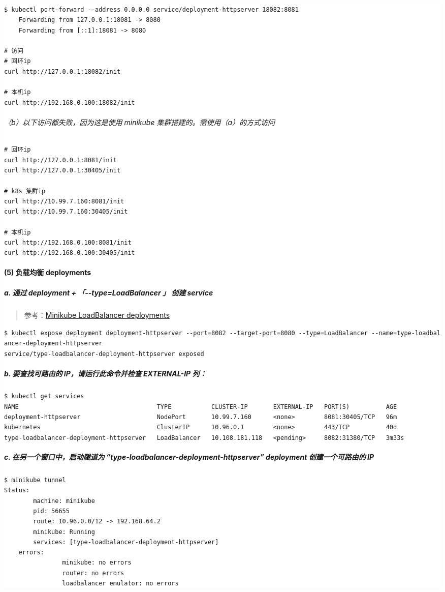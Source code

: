 ```
$ kubectl port-forward --address 0.0.0.0 service/deployment-httpserver 18082:8081
    Forwarding from 127.0.0.1:18081 -> 8080
    Forwarding from [::1]:18081 -> 8080

# 访问
# 回环ip
curl http://127.0.0.1:18082/init

# 本机ip
curl http://192.168.0.100:18082/init
```

###### （b）以下访问都失败，因为这是使用 minikube 集群搭建的。需使用（a）的方式访问
```
# 回环ip
curl http://127.0.0.1:8081/init
curl http://127.0.0.1:30405/init

# k8s 集群ip
curl http://10.99.7.160:8081/init
curl http://10.99.7.160:30405/init

# 本机ip
curl http://192.168.0.100:8081/init
curl http://192.168.0.100:30405/init
```


#### (5) 负载均衡 deployments

##### a. 通过 deployment + 「--type=LoadBalancer 」 创建 service
> 参考：[Minikube LoadBalancer deployments](https://minikube.sigs.k8s.io/docs/start/)
```
$ kubectl expose deployment deployment-httpserver --port=8082 --target-port=8080 --type=LoadBalancer --name=type-loadbalancer-deployment-httpserver
service/type-loadbalancer-deployment-httpserver exposed 
```

##### b. 要查找可路由的 IP，请运行此命令并检查 EXTERNAL-IP 列：
```
$ kubectl get services
NAME                                      TYPE           CLUSTER-IP       EXTERNAL-IP   PORT(S)          AGE
deployment-httpserver                     NodePort       10.99.7.160      <none>        8081:30405/TCP   96m
kubernetes                                ClusterIP      10.96.0.1        <none>        443/TCP          40d
type-loadbalancer-deployment-httpserver   LoadBalancer   10.108.181.118   <pending>     8082:31380/TCP   3m33s
```

##### c. 在另一个窗口中，启动隧道为 “type-loadbalancer-deployment-httpserver” deployment 创建一个可路由的 IP
```
$ minikube tunnel
Status: 
        machine: minikube
        pid: 56655
        route: 10.96.0.0/12 -> 192.168.64.2
        minikube: Running
        services: [type-loadbalancer-deployment-httpserver]
    errors: 
                minikube: no errors
                router: no errors
                loadbalancer emulator: no errors

```